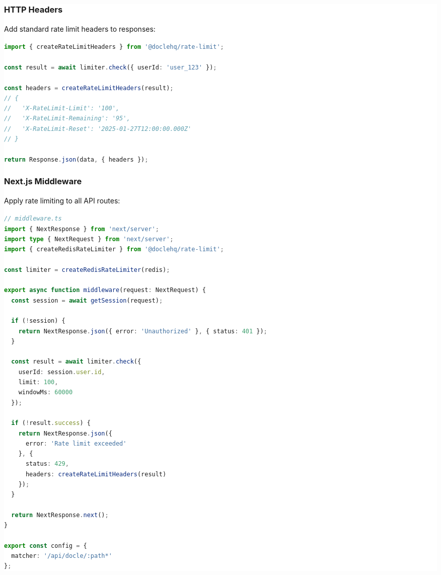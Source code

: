 ### HTTP Headers

Add standard rate limit headers to responses:

```typescript
import { createRateLimitHeaders } from '@doclehq/rate-limit';

const result = await limiter.check({ userId: 'user_123' });

const headers = createRateLimitHeaders(result);
// {
//   'X-RateLimit-Limit': '100',
//   'X-RateLimit-Remaining': '95',
//   'X-RateLimit-Reset': '2025-01-27T12:00:00.000Z'
// }

return Response.json(data, { headers });
```

### Next.js Middleware

Apply rate limiting to all API routes:

```typescript
// middleware.ts
import { NextResponse } from 'next/server';
import type { NextRequest } from 'next/server';
import { createRedisRateLimiter } from '@doclehq/rate-limit';

const limiter = createRedisRateLimiter(redis);

export async function middleware(request: NextRequest) {
  const session = await getSession(request);
  
  if (!session) {
    return NextResponse.json({ error: 'Unauthorized' }, { status: 401 });
  }
  
  const result = await limiter.check({
    userId: session.user.id,
    limit: 100,
    windowMs: 60000
  });
  
  if (!result.success) {
    return NextResponse.json({ 
      error: 'Rate limit exceeded' 
    }, { 
      status: 429,
      headers: createRateLimitHeaders(result)
    });
  }
  
  return NextResponse.next();
}

export const config = {
  matcher: '/api/docle/:path*'
};
```
